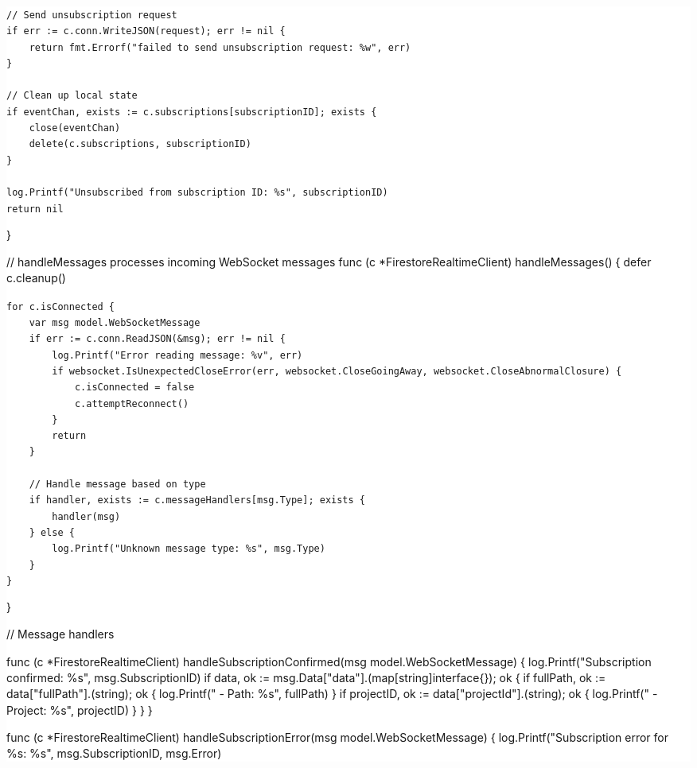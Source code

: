 	// Send unsubscription request
	if err := c.conn.WriteJSON(request); err != nil {
		return fmt.Errorf("failed to send unsubscription request: %w", err)
	}

	// Clean up local state
	if eventChan, exists := c.subscriptions[subscriptionID]; exists {
		close(eventChan)
		delete(c.subscriptions, subscriptionID)
	}

	log.Printf("Unsubscribed from subscription ID: %s", subscriptionID)
	return nil
}

// handleMessages processes incoming WebSocket messages
func (c *FirestoreRealtimeClient) handleMessages() {
	defer c.cleanup()

	for c.isConnected {
		var msg model.WebSocketMessage
		if err := c.conn.ReadJSON(&msg); err != nil {
			log.Printf("Error reading message: %v", err)
			if websocket.IsUnexpectedCloseError(err, websocket.CloseGoingAway, websocket.CloseAbnormalClosure) {
				c.isConnected = false
				c.attemptReconnect()
			}
			return
		}

		// Handle message based on type
		if handler, exists := c.messageHandlers[msg.Type]; exists {
			handler(msg)
		} else {
			log.Printf("Unknown message type: %s", msg.Type)
		}
	}
}

// Message handlers

func (c *FirestoreRealtimeClient) handleSubscriptionConfirmed(msg model.WebSocketMessage) {
	log.Printf("Subscription confirmed: %s", msg.SubscriptionID)
	if data, ok := msg.Data["data"].(map[string]interface{}); ok {
		if fullPath, ok := data["fullPath"].(string); ok {
			log.Printf("  - Path: %s", fullPath)
		}
		if projectID, ok := data["projectId"].(string); ok {
			log.Printf("  - Project: %s", projectID)
		}
	}
}

func (c *FirestoreRealtimeClient) handleSubscriptionError(msg model.WebSocketMessage) {
	log.Printf("Subscription error for %s: %s", msg.SubscriptionID, msg.Error)
